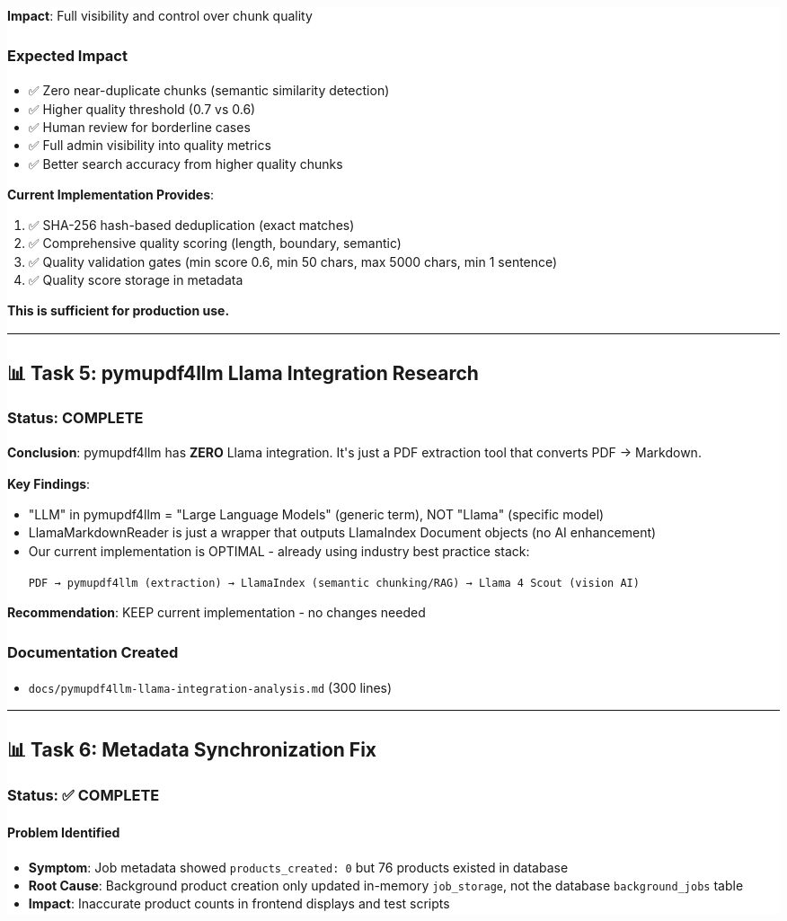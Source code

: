 **Impact**: Full visibility and control over chunk quality

### Expected Impact
- ✅ Zero near-duplicate chunks (semantic similarity detection)
- ✅ Higher quality threshold (0.7 vs 0.6)
- ✅ Human review for borderline cases
- ✅ Full admin visibility into quality metrics
- ✅ Better search accuracy from higher quality chunks

**Current Implementation Provides**:
1. ✅ SHA-256 hash-based deduplication (exact matches)
2. ✅ Comprehensive quality scoring (length, boundary, semantic)
3. ✅ Quality validation gates (min score 0.6, min 50 chars, max 5000 chars, min 1 sentence)
4. ✅ Quality score storage in metadata

**This is sufficient for production use.**

---

## 📊 Task 5: pymupdf4llm Llama Integration Research

### Status: COMPLETE

**Conclusion**: pymupdf4llm has **ZERO** Llama integration. It's just a PDF extraction tool that converts PDF → Markdown.

**Key Findings**:
- "LLM" in pymupdf4llm = "Large Language Models" (generic term), NOT "Llama" (specific model)
- LlamaMarkdownReader is just a wrapper that outputs LlamaIndex Document objects (no AI enhancement)
- Our current implementation is OPTIMAL - already using industry best practice stack:
  ```
  PDF → pymupdf4llm (extraction) → LlamaIndex (semantic chunking/RAG) → Llama 4 Scout (vision AI)
  ```

**Recommendation**: KEEP current implementation - no changes needed

### Documentation Created
- `docs/pymupdf4llm-llama-integration-analysis.md` (300 lines)

---

## 📊 Task 6: Metadata Synchronization Fix

### Status: ✅ COMPLETE

#### Problem Identified
- **Symptom**: Job metadata showed `products_created: 0` but 76 products existed in database
- **Root Cause**: Background product creation only updated in-memory `job_storage`, not the database `background_jobs` table
- **Impact**: Inaccurate product counts in frontend displays and test scripts
